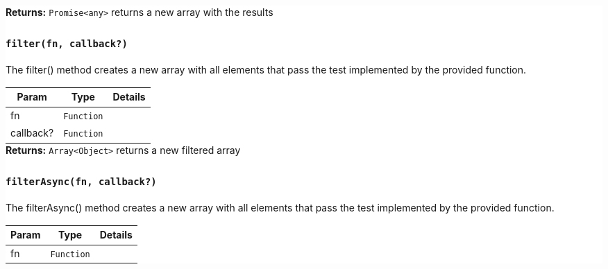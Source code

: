 <div class="return-value" markdown="1">
  <i class="icon ion-arrow-return-left"></i>
  <b>Returns:</b> <code>Promise&lt;any&gt;</code> returns a new array with the results
</div><h3><a class="anchor" name="filter" href="#filter"></a><code>filter(fn,&nbsp;callback?)</code></h3>




The filter() method creates a new array with all elements that pass the test implemented by the provided function.
<table class="table param-table" style="margin:0;">
  <thead>
  <tr>
    <th>Param</th>
    <th>Type</th>
    <th>Details</th>
  </tr>
  </thead>
  <tbody>
  <tr>
    <td>
      fn</td>
    <td>
      <code>Function</code>
    </td>
    <td>
      </td>
  </tr>
  
  <tr>
    <td>
      callback?</td>
    <td>
      <code>Function</code>
    </td>
    <td>
      </td>
  </tr>
  </tbody>
</table>

<div class="return-value" markdown="1">
  <i class="icon ion-arrow-return-left"></i>
  <b>Returns:</b> <code>Array&lt;Object&gt;</code> returns a new filtered array
</div><h3><a class="anchor" name="filterAsync" href="#filterAsync"></a><code>filterAsync(fn,&nbsp;callback?)</code></h3>


The filterAsync() method creates a new array with all elements that pass the test implemented by the provided function.
<table class="table param-table" style="margin:0;">
  <thead>
  <tr>
    <th>Param</th>
    <th>Type</th>
    <th>Details</th>
  </tr>
  </thead>
  <tbody>
  <tr>
    <td>
      fn</td>
    <td>
      <code>Function</code>
    </td>
    <td>
